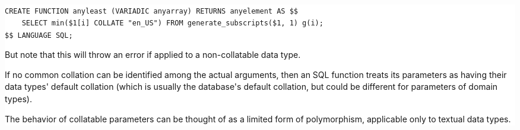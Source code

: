 ```
CREATE FUNCTION anyleast (VARIADIC anyarray) RETURNS anyelement AS $$
    SELECT min($1[i] COLLATE "en_US") FROM generate_subscripts($1, 1) g(i);
$$ LANGUAGE SQL;
```

But note that this will throw an error if applied to a non-collatable data type.

If no common collation can be identified among the actual arguments, then an SQL function treats its parameters as having their data types' default collation (which is usually the database's default collation, but could be different for parameters of domain types).

The behavior of collatable parameters can be thought of as a limited form of polymorphism, applicable only to textual data types.
